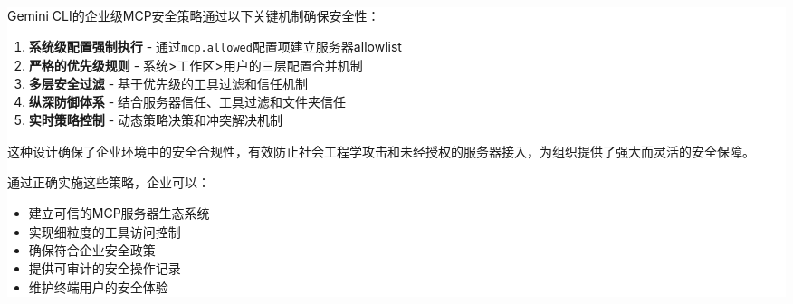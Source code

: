Gemini CLI的企业级MCP安全策略通过以下关键机制确保安全性：

1. **系统级配置强制执行** - 通过`mcp.allowed`配置项建立服务器allowlist
2. **严格的优先级规则** - 系统>工作区>用户的三层配置合并机制
3. **多层安全过滤** - 基于优先级的工具过滤和信任机制
4. **纵深防御体系** - 结合服务器信任、工具过滤和文件夹信任
5. **实时策略控制** - 动态策略决策和冲突解决机制

这种设计确保了企业环境中的安全合规性，有效防止社会工程学攻击和未经授权的服务器接入，为组织提供了强大而灵活的安全保障。

通过正确实施这些策略，企业可以：
- 建立可信的MCP服务器生态系统
- 实现细粒度的工具访问控制
- 确保符合企业安全政策
- 提供可审计的安全操作记录
- 维护终端用户的安全体验